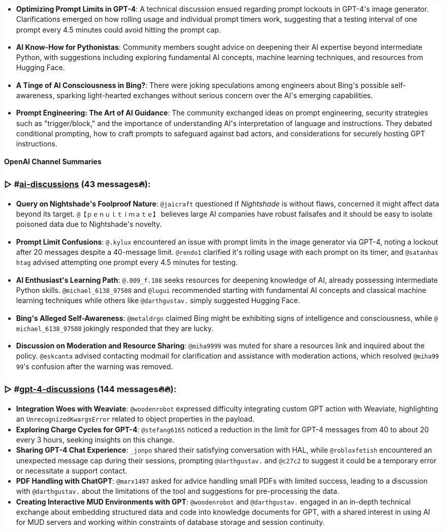 - **Optimizing Prompt Limits in GPT-4**: A technical discussion ensued regarding prompt lockouts in GPT-4's image generator. Clarifications emerged on how rolling usage and individual prompt timers work, suggesting that a testing interval of one prompt every 4.5 minutes could avoid hitting the prompt cap.

- **AI Know-How for Pythonistas**: Community members sought advice on deepening their AI expertise beyond intermediate Python, with suggestions including exploring fundamental AI concepts, machine learning techniques, and resources from Hugging Face.

- **A Tinge of AI Consciousness in Bing?**: There were joking speculations among engineers about Bing's possible self-awareness, sparking light-hearted exchanges without serious concern over the AI's emerging capabilities.

- **Prompt Engineering: The Art of AI Guidance**: The community exchanged ideas on prompt engineering, security strategies such as "trigger/block," and the importance of understanding AI's interpretation of language and instructions. They debated conditional prompting, how to craft prompts to safeguard against bad actors, and considerations for securely hosting GPT instructions.

**OpenAI Channel Summaries**

### ▷ #[ai-discussions](https://discord.com/channels/974519864045756446/998381918976479273/) (43 messages🔥): 
        
- **Query on Nightshade's Foolproof Nature**: `@jaicraft` questioned if *Nightshade* is without flaws, concerned it might affect data beyond its target. `@【ｐｅｎｕｌｔｉｍａｔｅ】` believes large AI companies have robust failsafes and it should be easy to isolate poisoned data due to Nightshade's novelty.
  
- **Prompt Limit Confusions**: `@.kylux` encountered an issue with prompt limits in the image generator via GPT-4, noting a lockout after 20 messages despite a 40-message limit. `@rendo1` clarified it's rolling usage with each prompt on its timer, and `@satanhashtag` advised attempting one prompt every 4.5 minutes for testing.

- **AI Enthusiast's Learning Path**: `@.009_f.108` seeks resources for deepening knowledge of AI, already possessing intermediate Python skills. `@michael_6138_97508` and `@lugui` recommended starting with fundamental AI concepts and classical machine learning techniques while others like `@darthgustav.` simply suggested Hugging Face.

- **Bing's Alleged Self-Awareness**: `@metaldrgn` claimed Bing might be exhibiting signs of intelligence and consciousness, while `@michael_6138_97508` jokingly responded that they are lucky.

- **Discussion on Moderation and Resource Sharing**: `@miha9999` was muted for share a resources link and inquired about the policy. `@eskcanta` advised contacting modmail for clarification and assistance with moderation actions, which resolved `@miha9999`'s confusion after the warning was removed.


### ▷ #[gpt-4-discussions](https://discord.com/channels/974519864045756446/1001151820170801244/) (144 messages🔥🔥): 
        
- **Integration Woes with Weaviate**: `@woodenrobot` expressed difficulty integrating custom GPT action with Weaviate, highlighting an `UnrecognizedKwargsError` related to object properties in the payload.
- **Exploring Charge Cycles for GPT-4**: `@stefang6165` noticed a reduction in the limit for GPT-4 messages from 40 to about 20 every 3 hours, seeking insights on this change.
- **Sharing GPT-4 Chat Experience**: `_jonpo` shared their satisfying conversation with HAL, while `@robloxfetish` encountered an unexpected message cap during their sessions, prompting `@darthgustav.` and `@c27c2` to suggest it could be a temporary error or necessitate a support contact.
- **PDF Handling with ChatGPT**: `@marx1497` asked for advice handling small PDFs with limited success, leading to a discussion with `@darthgustav.` about the limitations of the tool and suggestions for pre-processing the data.
- **Creating Interactive MUD Environments with GPT**: `@woodenrobot` and `@darthgustav.` engaged in an in-depth technical exchange about embedding structured data and code into knowledge documents for GPT, with a shared interest in using AI for MUD servers and working within constraints of database storage and session continuity.
